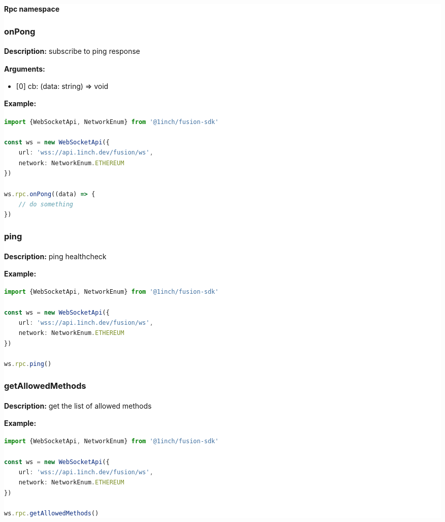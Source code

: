 **Rpc namespace**

### onPong

**Description:** subscribe to ping response

**Arguments:**

-   [0] cb: (data: string) => void

**Example:**

```typescript
import {WebSocketApi, NetworkEnum} from '@1inch/fusion-sdk'

const ws = new WebSocketApi({
    url: 'wss://api.1inch.dev/fusion/ws',
    network: NetworkEnum.ETHEREUM
})

ws.rpc.onPong((data) => {
    // do something
})
```

### ping

**Description:** ping healthcheck

**Example:**

```typescript
import {WebSocketApi, NetworkEnum} from '@1inch/fusion-sdk'

const ws = new WebSocketApi({
    url: 'wss://api.1inch.dev/fusion/ws',
    network: NetworkEnum.ETHEREUM
})

ws.rpc.ping()
```

### getAllowedMethods

**Description:** get the list of allowed methods

**Example:**

```typescript
import {WebSocketApi, NetworkEnum} from '@1inch/fusion-sdk'

const ws = new WebSocketApi({
    url: 'wss://api.1inch.dev/fusion/ws',
    network: NetworkEnum.ETHEREUM
})

ws.rpc.getAllowedMethods()
```
